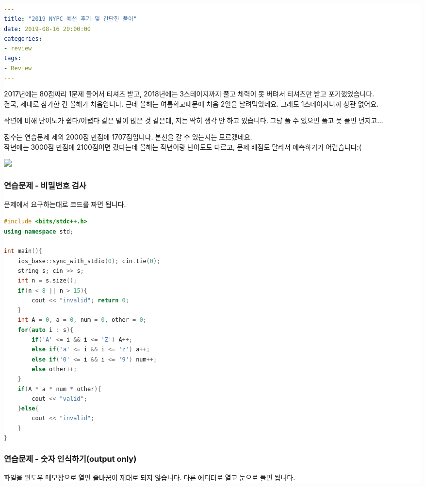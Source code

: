 ```yaml
---
title: "2019 NYPC 예선 후기 및 간단한 풀이"
date: 2019-08-16 20:00:00
categories:
- review
tags:
- Review
---
```


2017년에는 80점짜리 1문제 풀어서 티셔츠 받고, 2018년에는 3스테이지까지 풀고 체력이 못 버텨서 티셔츠만 받고 포기했었습니다.<br>
결국, 제대로 참가한 건 올해가 처음입니다. 근데 올해는 여름학교때문에 처음 2일을 날려먹었네요. 그래도 1스테이지니까 상관 없어요.

작년에 비해 난이도가 쉽다/어렵다 같은 말이 많은 것 같은데, 저는 딱히 생각 안 하고 있습니다. 그냥 풀 수 있으면 풀고 못 풀면 던지고...

점수는 연습문제 제외 2000점 만점에 1707점입니다. 본선을 갈 수 있는지는 모르겠네요.<br>
작년에는 3000점 만점에 2100점이면 갔다는데 올해는 작년이랑 난이도도 다르고, 문제 배점도 달라서 예측하기가 어렵습니다:(

<img src = "https://i.imgur.com/UHYMJ4f.png">

### 연습문제 - 비밀번호 검사
문제에서 요구하는대로 코드를 짜면 됩니다.
```cpp
#include <bits/stdc++.h>
using namespace std;

int main(){
	ios_base::sync_with_stdio(0); cin.tie(0);
	string s; cin >> s;
	int n = s.size();
	if(n < 8 || n > 15){
		cout << "invalid"; return 0;
	}
	int A = 0, a = 0, num = 0, other = 0;
	for(auto i : s){
		if('A' <= i && i <= 'Z') A++;
		else if('a' <= i && i <= 'z') a++;
		else if('0' <= i && i <= '9') num++;
		else other++;
	}
	if(A * a * num * other){
		cout << "valid";
	}else{
		cout << "invalid";
	}
}
```

### 연습문제 - 숫자 인식하기(output only)
파일을 윈도우 메모장으로 열면 줄바꿈이 제대로 되지 않습니다. 다른 에디터로 열고 눈으로 풀면 됩니다.

